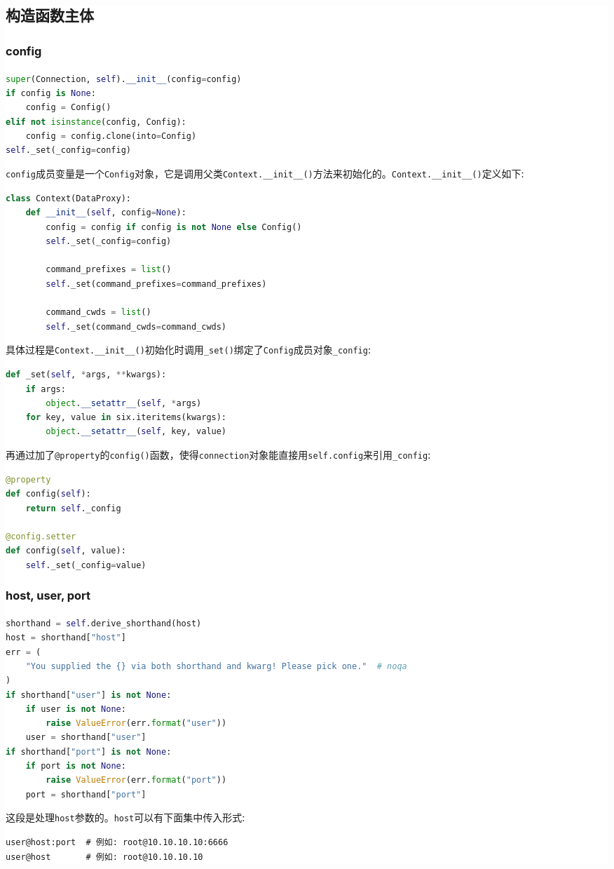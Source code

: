 ## 构造函数主体

### config

```python Connection.__init__()
super(Connection, self).__init__(config=config)
if config is None:
    config = Config()
elif not isinstance(config, Config):
    config = config.clone(into=Config)
self._set(_config=config)
```
`config`成员变量是一个`Config`对象，它是调用父类`Context.__init__()`方法来初始化的。`Context.__init__()`定义如下:
```python class Context
class Context(DataProxy):
    def __init__(self, config=None):
        config = config if config is not None else Config()
        self._set(_config=config)

        command_prefixes = list()
        self._set(command_prefixes=command_prefixes)

        command_cwds = list()
        self._set(command_cwds=command_cwds)
```
具体过程是`Context.__init__()`初始化时调用`_set()`绑定了`Config`成员对象`_config`:
```python class DataProxy
def _set(self, *args, **kwargs):
    if args:
        object.__setattr__(self, *args)
    for key, value in six.iteritems(kwargs):
        object.__setattr__(self, key, value)
```
再通过加了`@property`的`config()`函数，使得`connection`对象能直接用`self.config`来引用`_config`:
```python class DataProxy
@property
def config(self):
    return self._config

@config.setter
def config(self, value):
    self._set(_config=value)
```

### host, user, port

```python Connection.__init__()
shorthand = self.derive_shorthand(host)
host = shorthand["host"]
err = (
    "You supplied the {} via both shorthand and kwarg! Please pick one."  # noqa
)
if shorthand["user"] is not None:
    if user is not None:
        raise ValueError(err.format("user"))
    user = shorthand["user"]
if shorthand["port"] is not None:
    if port is not None:
        raise ValueError(err.format("port"))
    port = shorthand["port"]
```
这段是处理`host`参数的。`host`可以有下面集中传入形式:
```
user@host:port  # 例如: root@10.10.10.10:6666
user@host       # 例如: root@10.10.10.10
```